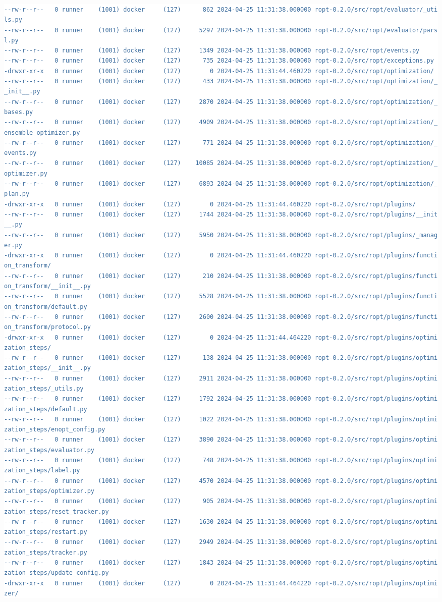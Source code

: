 ```diff
--rw-r--r--   0 runner    (1001) docker     (127)      862 2024-04-25 11:31:38.000000 ropt-0.2.0/src/ropt/evaluator/_utils.py
--rw-r--r--   0 runner    (1001) docker     (127)     5297 2024-04-25 11:31:38.000000 ropt-0.2.0/src/ropt/evaluator/parsl.py
--rw-r--r--   0 runner    (1001) docker     (127)     1349 2024-04-25 11:31:38.000000 ropt-0.2.0/src/ropt/events.py
--rw-r--r--   0 runner    (1001) docker     (127)      735 2024-04-25 11:31:38.000000 ropt-0.2.0/src/ropt/exceptions.py
-drwxr-xr-x   0 runner    (1001) docker     (127)        0 2024-04-25 11:31:44.460220 ropt-0.2.0/src/ropt/optimization/
--rw-r--r--   0 runner    (1001) docker     (127)      433 2024-04-25 11:31:38.000000 ropt-0.2.0/src/ropt/optimization/__init__.py
--rw-r--r--   0 runner    (1001) docker     (127)     2870 2024-04-25 11:31:38.000000 ropt-0.2.0/src/ropt/optimization/_bases.py
--rw-r--r--   0 runner    (1001) docker     (127)     4909 2024-04-25 11:31:38.000000 ropt-0.2.0/src/ropt/optimization/_ensemble_optimizer.py
--rw-r--r--   0 runner    (1001) docker     (127)      771 2024-04-25 11:31:38.000000 ropt-0.2.0/src/ropt/optimization/_events.py
--rw-r--r--   0 runner    (1001) docker     (127)    10085 2024-04-25 11:31:38.000000 ropt-0.2.0/src/ropt/optimization/_optimizer.py
--rw-r--r--   0 runner    (1001) docker     (127)     6893 2024-04-25 11:31:38.000000 ropt-0.2.0/src/ropt/optimization/_plan.py
-drwxr-xr-x   0 runner    (1001) docker     (127)        0 2024-04-25 11:31:44.460220 ropt-0.2.0/src/ropt/plugins/
--rw-r--r--   0 runner    (1001) docker     (127)     1744 2024-04-25 11:31:38.000000 ropt-0.2.0/src/ropt/plugins/__init__.py
--rw-r--r--   0 runner    (1001) docker     (127)     5950 2024-04-25 11:31:38.000000 ropt-0.2.0/src/ropt/plugins/_manager.py
-drwxr-xr-x   0 runner    (1001) docker     (127)        0 2024-04-25 11:31:44.460220 ropt-0.2.0/src/ropt/plugins/function_transform/
--rw-r--r--   0 runner    (1001) docker     (127)      210 2024-04-25 11:31:38.000000 ropt-0.2.0/src/ropt/plugins/function_transform/__init__.py
--rw-r--r--   0 runner    (1001) docker     (127)     5528 2024-04-25 11:31:38.000000 ropt-0.2.0/src/ropt/plugins/function_transform/default.py
--rw-r--r--   0 runner    (1001) docker     (127)     2600 2024-04-25 11:31:38.000000 ropt-0.2.0/src/ropt/plugins/function_transform/protocol.py
-drwxr-xr-x   0 runner    (1001) docker     (127)        0 2024-04-25 11:31:44.464220 ropt-0.2.0/src/ropt/plugins/optimization_steps/
--rw-r--r--   0 runner    (1001) docker     (127)      138 2024-04-25 11:31:38.000000 ropt-0.2.0/src/ropt/plugins/optimization_steps/__init__.py
--rw-r--r--   0 runner    (1001) docker     (127)     2911 2024-04-25 11:31:38.000000 ropt-0.2.0/src/ropt/plugins/optimization_steps/_utils.py
--rw-r--r--   0 runner    (1001) docker     (127)     1792 2024-04-25 11:31:38.000000 ropt-0.2.0/src/ropt/plugins/optimization_steps/default.py
--rw-r--r--   0 runner    (1001) docker     (127)     1022 2024-04-25 11:31:38.000000 ropt-0.2.0/src/ropt/plugins/optimization_steps/enopt_config.py
--rw-r--r--   0 runner    (1001) docker     (127)     3890 2024-04-25 11:31:38.000000 ropt-0.2.0/src/ropt/plugins/optimization_steps/evaluator.py
--rw-r--r--   0 runner    (1001) docker     (127)      748 2024-04-25 11:31:38.000000 ropt-0.2.0/src/ropt/plugins/optimization_steps/label.py
--rw-r--r--   0 runner    (1001) docker     (127)     4570 2024-04-25 11:31:38.000000 ropt-0.2.0/src/ropt/plugins/optimization_steps/optimizer.py
--rw-r--r--   0 runner    (1001) docker     (127)      905 2024-04-25 11:31:38.000000 ropt-0.2.0/src/ropt/plugins/optimization_steps/reset_tracker.py
--rw-r--r--   0 runner    (1001) docker     (127)     1630 2024-04-25 11:31:38.000000 ropt-0.2.0/src/ropt/plugins/optimization_steps/restart.py
--rw-r--r--   0 runner    (1001) docker     (127)     2949 2024-04-25 11:31:38.000000 ropt-0.2.0/src/ropt/plugins/optimization_steps/tracker.py
--rw-r--r--   0 runner    (1001) docker     (127)     1843 2024-04-25 11:31:38.000000 ropt-0.2.0/src/ropt/plugins/optimization_steps/update_config.py
-drwxr-xr-x   0 runner    (1001) docker     (127)        0 2024-04-25 11:31:44.464220 ropt-0.2.0/src/ropt/plugins/optimizer/
```